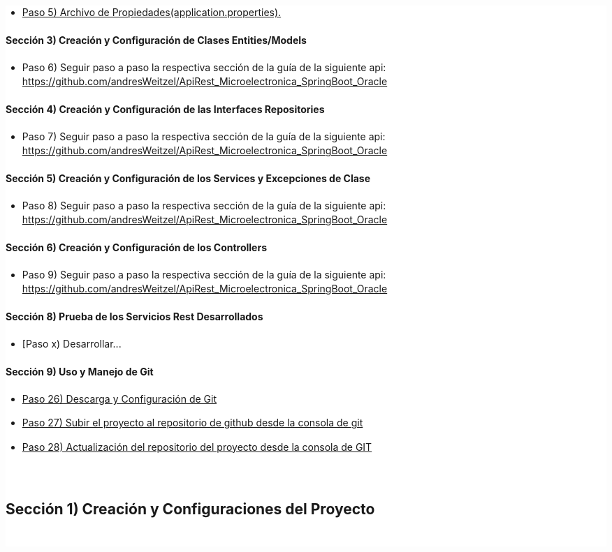    - [Paso 5) Archivo de Propiedades(application.properties).](#paso-5-configuraciones-del-application.properties) 
   


#### Sección 3) Creación y Configuración de Clases Entities/Models
  
   - Paso 6) Seguir paso a paso la respectiva sección de la guía de la siguiente api: https://github.com/andresWeitzel/ApiRest_Microelectronica_SpringBoot_Oracle
  
  
#### Sección 4) Creación y Configuración de las Interfaces Repositories  

   - Paso 7) Seguir paso a paso la respectiva sección de la guía de la siguiente api: https://github.com/andresWeitzel/ApiRest_Microelectronica_SpringBoot_Oracle
  

#### Sección 5) Creación y Configuración de los Services y Excepciones de Clase

   - Paso 8) Seguir paso a paso la respectiva sección de la guía de la siguiente api: https://github.com/andresWeitzel/ApiRest_Microelectronica_SpringBoot_Oracle
  

#### Sección 6) Creación y Configuración de los Controllers
	
   - Paso 9) Seguir paso a paso la respectiva sección de la guía de la siguiente api: https://github.com/andresWeitzel/ApiRest_Microelectronica_SpringBoot_Oracle
  


#### Sección 8) Prueba de los Servicios Rest Desarrollados

   - [Paso x) Desarrollar...





#### Sección 9) Uso y Manejo de Git

   - [Paso 26) Descarga y Configuración de Git](#paso-26-descarga-y-configuración-de-git)

   - [Paso 27) Subir el proyecto al repositorio de github desde la consola de git](#paso-27-subir-el-proyecto-al-repositorio-de-github-desde-la-consola-de-git)
   - [Paso 28) Actualización del repositorio del proyecto desde la consola de GIT](#paso-28-actualización-del-repositorio-del-proyecto-desde-la-consola-de-GIT)







</br>

## Sección 1) Creación y Configuraciones del Proyecto 

</br>

